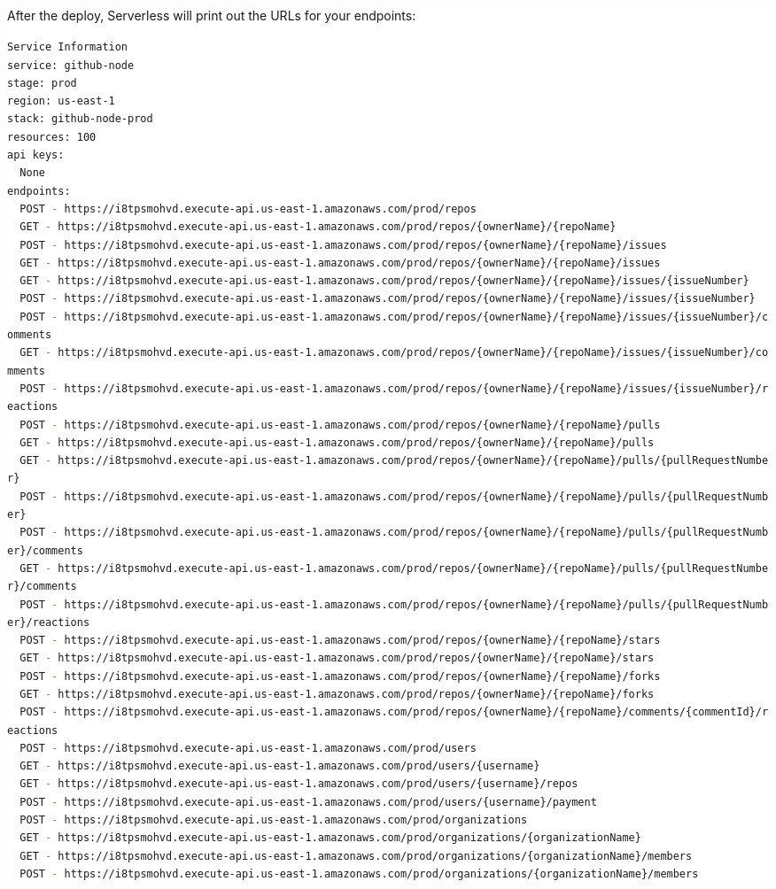 After the deploy, Serverless will print out the URLs for your endpoints:

```bash
Service Information
service: github-node
stage: prod
region: us-east-1
stack: github-node-prod
resources: 100
api keys:
  None
endpoints:
  POST - https://i8tpsmohvd.execute-api.us-east-1.amazonaws.com/prod/repos
  GET - https://i8tpsmohvd.execute-api.us-east-1.amazonaws.com/prod/repos/{ownerName}/{repoName}
  POST - https://i8tpsmohvd.execute-api.us-east-1.amazonaws.com/prod/repos/{ownerName}/{repoName}/issues
  GET - https://i8tpsmohvd.execute-api.us-east-1.amazonaws.com/prod/repos/{ownerName}/{repoName}/issues
  GET - https://i8tpsmohvd.execute-api.us-east-1.amazonaws.com/prod/repos/{ownerName}/{repoName}/issues/{issueNumber}
  POST - https://i8tpsmohvd.execute-api.us-east-1.amazonaws.com/prod/repos/{ownerName}/{repoName}/issues/{issueNumber}
  POST - https://i8tpsmohvd.execute-api.us-east-1.amazonaws.com/prod/repos/{ownerName}/{repoName}/issues/{issueNumber}/comments
  GET - https://i8tpsmohvd.execute-api.us-east-1.amazonaws.com/prod/repos/{ownerName}/{repoName}/issues/{issueNumber}/comments
  POST - https://i8tpsmohvd.execute-api.us-east-1.amazonaws.com/prod/repos/{ownerName}/{repoName}/issues/{issueNumber}/reactions
  POST - https://i8tpsmohvd.execute-api.us-east-1.amazonaws.com/prod/repos/{ownerName}/{repoName}/pulls
  GET - https://i8tpsmohvd.execute-api.us-east-1.amazonaws.com/prod/repos/{ownerName}/{repoName}/pulls
  GET - https://i8tpsmohvd.execute-api.us-east-1.amazonaws.com/prod/repos/{ownerName}/{repoName}/pulls/{pullRequestNumber}
  POST - https://i8tpsmohvd.execute-api.us-east-1.amazonaws.com/prod/repos/{ownerName}/{repoName}/pulls/{pullRequestNumber}
  POST - https://i8tpsmohvd.execute-api.us-east-1.amazonaws.com/prod/repos/{ownerName}/{repoName}/pulls/{pullRequestNumber}/comments
  GET - https://i8tpsmohvd.execute-api.us-east-1.amazonaws.com/prod/repos/{ownerName}/{repoName}/pulls/{pullRequestNumber}/comments
  POST - https://i8tpsmohvd.execute-api.us-east-1.amazonaws.com/prod/repos/{ownerName}/{repoName}/pulls/{pullRequestNumber}/reactions
  POST - https://i8tpsmohvd.execute-api.us-east-1.amazonaws.com/prod/repos/{ownerName}/{repoName}/stars
  GET - https://i8tpsmohvd.execute-api.us-east-1.amazonaws.com/prod/repos/{ownerName}/{repoName}/stars
  POST - https://i8tpsmohvd.execute-api.us-east-1.amazonaws.com/prod/repos/{ownerName}/{repoName}/forks
  GET - https://i8tpsmohvd.execute-api.us-east-1.amazonaws.com/prod/repos/{ownerName}/{repoName}/forks
  POST - https://i8tpsmohvd.execute-api.us-east-1.amazonaws.com/prod/repos/{ownerName}/{repoName}/comments/{commentId}/reactions
  POST - https://i8tpsmohvd.execute-api.us-east-1.amazonaws.com/prod/users
  GET - https://i8tpsmohvd.execute-api.us-east-1.amazonaws.com/prod/users/{username}
  GET - https://i8tpsmohvd.execute-api.us-east-1.amazonaws.com/prod/users/{username}/repos
  POST - https://i8tpsmohvd.execute-api.us-east-1.amazonaws.com/prod/users/{username}/payment
  POST - https://i8tpsmohvd.execute-api.us-east-1.amazonaws.com/prod/organizations
  GET - https://i8tpsmohvd.execute-api.us-east-1.amazonaws.com/prod/organizations/{organizationName}
  GET - https://i8tpsmohvd.execute-api.us-east-1.amazonaws.com/prod/organizations/{organizationName}/members
  POST - https://i8tpsmohvd.execute-api.us-east-1.amazonaws.com/prod/organizations/{organizationName}/members
```